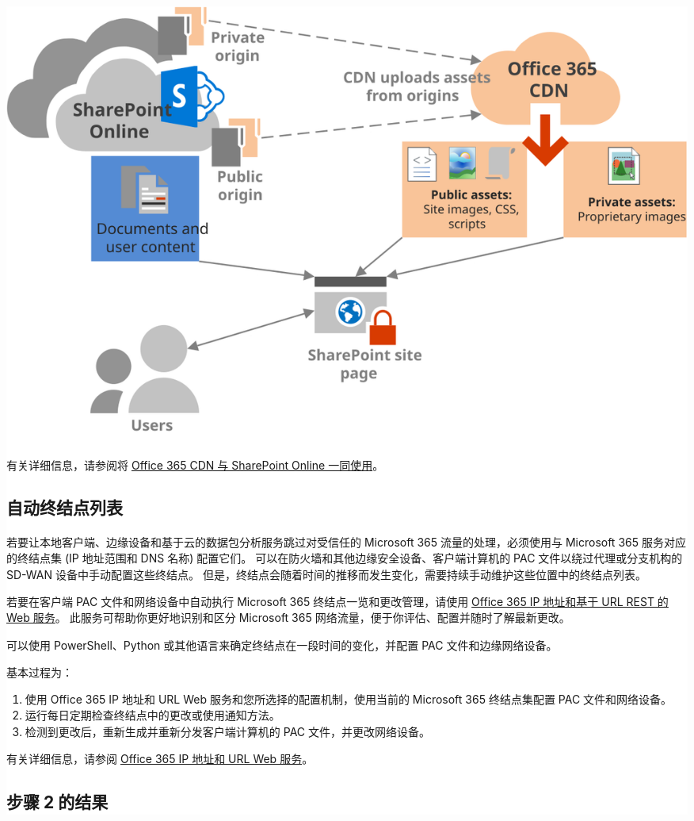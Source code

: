 ![为用户部署的 Office 365 CDN](../media/O365-CDN/o365-cdn-flow-transparent.svg "为用户部署的 Office 365 CDN")

有关详细信息，请参阅将 [Office 365 CDN 与 SharePoint Online 一同使用](../enterprise/use-microsoft-365-cdn-with-spo.md)。

## <a name="automated-endpoint-listing"></a>自动终结点列表

若要让本地客户端、边缘设备和基于云的数据包分析服务跳过对受信任的 Microsoft 365 流量的处理，必须使用与 Microsoft 365 服务对应的终结点集 (IP 地址范围和 DNS 名称) 配置它们。 可以在防火墙和其他边缘安全设备、客户端计算机的 PAC 文件以绕过代理或分支机构的 SD-WAN 设备中手动配置这些终结点。 但是，终结点会随着时间的推移而发生变化，需要持续手动维护这些位置中的终结点列表。

若要在客户端 PAC 文件和网络设备中自动执行 Microsoft 365 终结点一览和更改管理，请使用 [Office 365 IP 地址和基于 URL REST 的 Web 服务](../enterprise/microsoft-365-ip-web-service.md)。 此服务可帮助你更好地识别和区分 Microsoft 365 网络流量，便于你评估、配置并随时了解最新更改。

可以使用 PowerShell、Python 或其他语言来确定终结点在一段时间的变化，并配置 PAC 文件和边缘网络设备。

基本过程为：

1. 使用 Office 365 IP 地址和 URL Web 服务和您所选择的配置机制，使用当前的 Microsoft 365 终结点集配置 PAC 文件和网络设备。
2. 运行每日定期检查终结点中的更改或使用通知方法。
3. 检测到更改后，重新生成并重新分发客户端计算机的 PAC 文件，并更改网络设备。

有关详细信息，请参阅 [Office 365 IP 地址和 URL Web 服务](../enterprise/microsoft-365-ip-web-service.md)。

## <a name="results-of-step-2"></a>步骤 2 的结果
